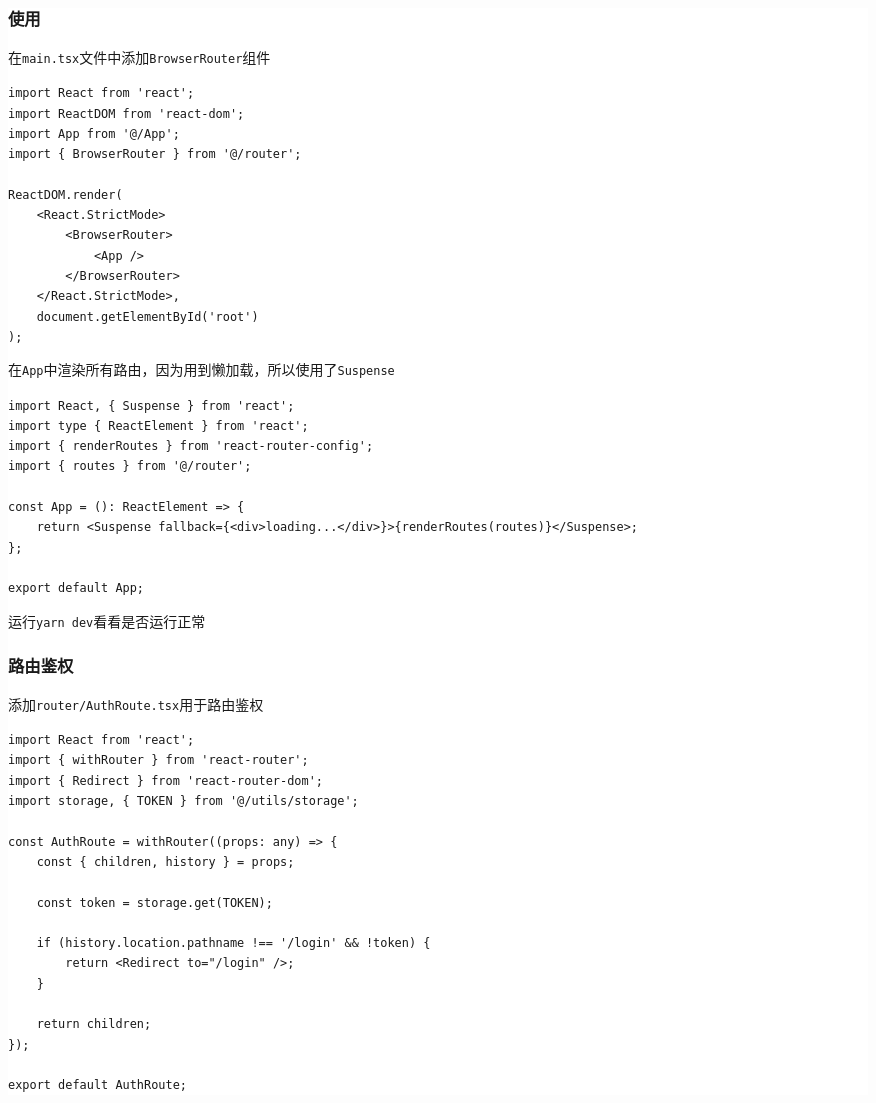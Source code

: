### 使用

在`main.tsx`文件中添加`BrowserRouter`组件

```tsx
import React from 'react';
import ReactDOM from 'react-dom';
import App from '@/App';
import { BrowserRouter } from '@/router';

ReactDOM.render(
	<React.StrictMode>
		<BrowserRouter>
			<App />
		</BrowserRouter>
	</React.StrictMode>,
	document.getElementById('root')
);
```

在`App`中渲染所有路由，因为用到懒加载，所以使用了`Suspense`

```tsx
import React, { Suspense } from 'react';
import type { ReactElement } from 'react';
import { renderRoutes } from 'react-router-config';
import { routes } from '@/router';

const App = (): ReactElement => {
	return <Suspense fallback={<div>loading...</div>}>{renderRoutes(routes)}</Suspense>;
};

export default App;
```

运行`yarn dev`看看是否运行正常

### 路由鉴权

添加`router/AuthRoute.tsx`用于路由鉴权

```tsx
import React from 'react';
import { withRouter } from 'react-router';
import { Redirect } from 'react-router-dom';
import storage, { TOKEN } from '@/utils/storage';

const AuthRoute = withRouter((props: any) => {
	const { children, history } = props;

	const token = storage.get(TOKEN);

	if (history.location.pathname !== '/login' && !token) {
		return <Redirect to="/login" />;
	}

	return children;
});

export default AuthRoute;
```
